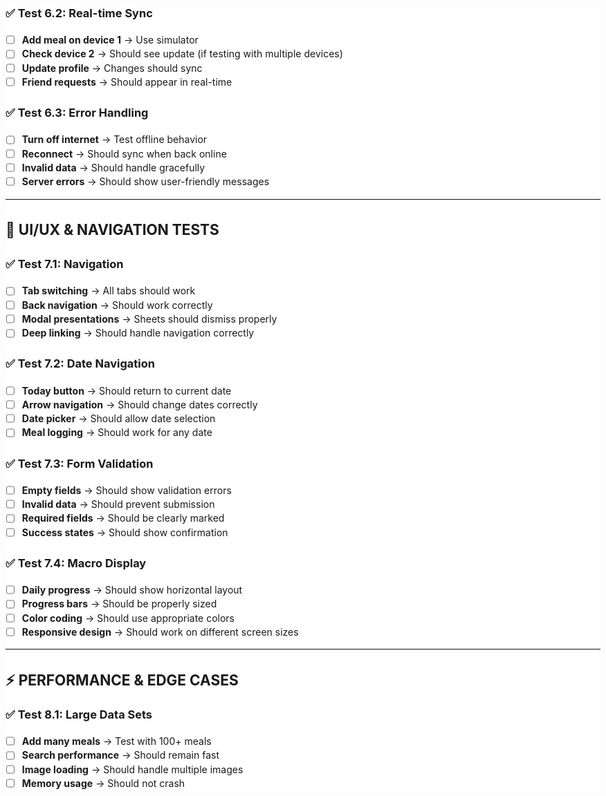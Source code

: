 ### ✅ **Test 6.2: Real-time Sync**
- [ ] **Add meal on device 1** → Use simulator
- [ ] **Check device 2** → Should see update (if testing with multiple devices)
- [ ] **Update profile** → Changes should sync
- [ ] **Friend requests** → Should appear in real-time

### ✅ **Test 6.3: Error Handling**
- [ ] **Turn off internet** → Test offline behavior
- [ ] **Reconnect** → Should sync when back online
- [ ] **Invalid data** → Should handle gracefully
- [ ] **Server errors** → Should show user-friendly messages

---

## 🎨 **UI/UX & NAVIGATION TESTS**

### ✅ **Test 7.1: Navigation**
- [ ] **Tab switching** → All tabs should work
- [ ] **Back navigation** → Should work correctly
- [ ] **Modal presentations** → Sheets should dismiss properly
- [ ] **Deep linking** → Should handle navigation correctly

### ✅ **Test 7.2: Date Navigation**
- [ ] **Today button** → Should return to current date
- [ ] **Arrow navigation** → Should change dates correctly
- [ ] **Date picker** → Should allow date selection
- [ ] **Meal logging** → Should work for any date

### ✅ **Test 7.3: Form Validation**
- [ ] **Empty fields** → Should show validation errors
- [ ] **Invalid data** → Should prevent submission
- [ ] **Required fields** → Should be clearly marked
- [ ] **Success states** → Should show confirmation

### ✅ **Test 7.4: Macro Display**
- [ ] **Daily progress** → Should show horizontal layout
- [ ] **Progress bars** → Should be properly sized
- [ ] **Color coding** → Should use appropriate colors
- [ ] **Responsive design** → Should work on different screen sizes

---

## ⚡ **PERFORMANCE & EDGE CASES**

### ✅ **Test 8.1: Large Data Sets**
- [ ] **Add many meals** → Test with 100+ meals
- [ ] **Search performance** → Should remain fast
- [ ] **Image loading** → Should handle multiple images
- [ ] **Memory usage** → Should not crash
